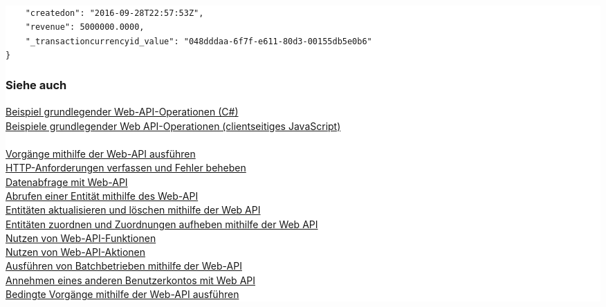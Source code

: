 ```http
    "createdon": "2016-09-28T22:57:53Z",
    "revenue": 5000000.0000,
    "_transactioncurrencyid_value": "048dddaa-6f7f-e611-80d3-00155db5e0b6"
}

```

### <a name="see-also"></a>Siehe auch

[Beispiel grundlegender Web-API-Operationen (C#)](samples/basic-operations-csharp.md)<br />
[Beispiele grundlegender Web API-Operationen (clientseitiges JavaScript)](samples/basic-operations-client-side-javascript.md)<br />
<xref href="Microsoft.Dynamics.CRM.InitializeFrom?text=InitializeFrom Function" />  
[Vorgänge mithilfe der Web-API ausführen](perform-operations-web-api.md)<br />
[HTTP-Anforderungen verfassen und Fehler beheben](compose-http-requests-handle-errors.md)<br />
[Datenabfrage mit Web-API](query-data-web-api.md)<br />
[Abrufen einer Entität mithilfe des Web-API](retrieve-entity-using-web-api.md)<br />
[Entitäten aktualisieren und löschen mithilfe der Web API](update-delete-entities-using-web-api.md)<br />
[Entitäten zuordnen und Zuordnungen aufheben mithilfe der Web API](associate-disassociate-entities-using-web-api.md)<br />
[Nutzen von Web-API-Funktionen](use-web-api-functions.md)<br />
[Nutzen von Web-API-Aktionen](use-web-api-actions.md)<br />
[Ausführen von Batchbetrieben mithilfe der Web-API](execute-batch-operations-using-web-api.md)<br />
[Annehmen eines anderen Benutzerkontos mit Web API](impersonate-another-user-web-api.md)<br />
[Bedingte Vorgänge mithilfe der Web-API ausführen](perform-conditional-operations-using-web-api.md)<br />
